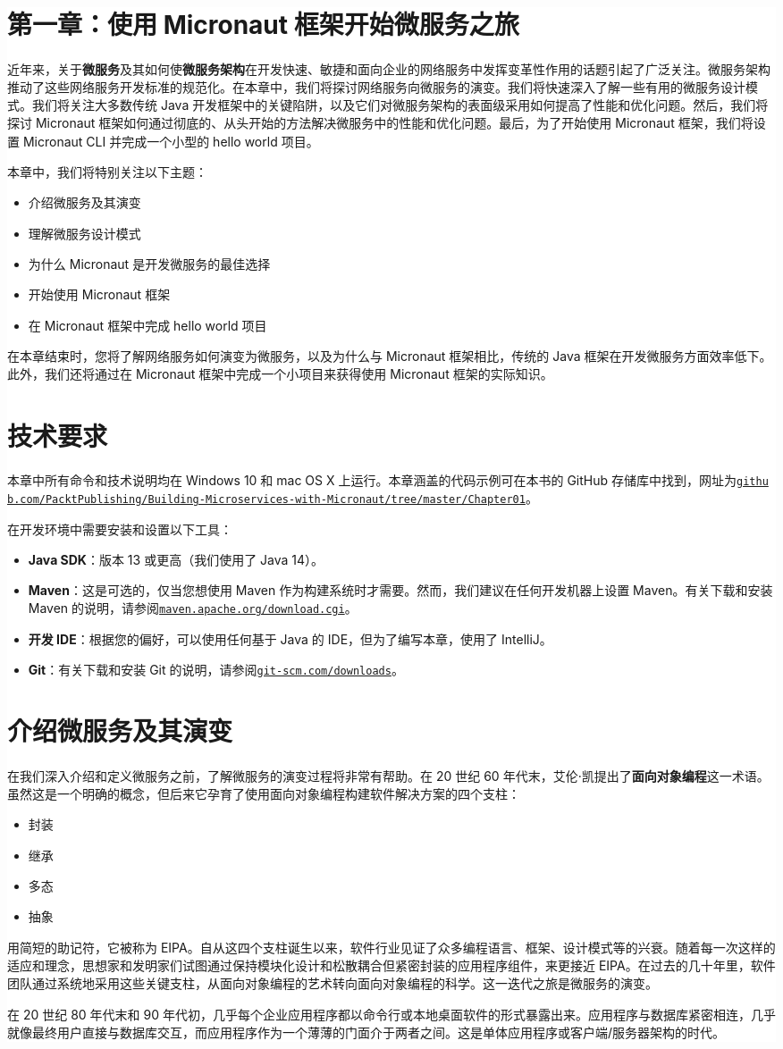 # 第一章：使用 Micronaut 框架开始微服务之旅

近年来，关于**微服务**及其如何使**微服务架构**在开发快速、敏捷和面向企业的网络服务中发挥变革性作用的话题引起了广泛关注。微服务架构推动了这些网络服务开发标准的规范化。在本章中，我们将探讨网络服务向微服务的演变。我们将快速深入了解一些有用的微服务设计模式。我们将关注大多数传统 Java 开发框架中的关键陷阱，以及它们对微服务架构的表面级采用如何提高了性能和优化问题。然后，我们将探讨 Micronaut 框架如何通过彻底的、从头开始的方法解决微服务中的性能和优化问题。最后，为了开始使用 Micronaut 框架，我们将设置 Micronaut CLI 并完成一个小型的 hello world 项目。

本章中，我们将特别关注以下主题：

+   介绍微服务及其演变

+   理解微服务设计模式

+   为什么 Micronaut 是开发微服务的最佳选择

+   开始使用 Micronaut 框架

+   在 Micronaut 框架中完成 hello world 项目

在本章结束时，您将了解网络服务如何演变为微服务，以及为什么与 Micronaut 框架相比，传统的 Java 框架在开发微服务方面效率低下。此外，我们还将通过在 Micronaut 框架中完成一个小项目来获得使用 Micronaut 框架的实际知识。

# 技术要求

本章中所有命令和技术说明均在 Windows 10 和 mac OS X 上运行。本章涵盖的代码示例可在本书的 GitHub 存储库中找到，网址为[`github.com/PacktPublishing/Building-Microservices-with-Micronaut/tree/master/Chapter01`](https://github.com/PacktPublishing/Building-Microservices-with-Micronaut/tree/master/Chapter01)。

在开发环境中需要安装和设置以下工具：

+   **Java SDK**：版本 13 或更高（我们使用了 Java 14）。

+   **Maven**：这是可选的，仅当您想使用 Maven 作为构建系统时才需要。然而，我们建议在任何开发机器上设置 Maven。有关下载和安装 Maven 的说明，请参阅[`maven.apache.org/download.cgi`](https://maven.apache.org/download.cgi)。

+   **开发 IDE**：根据您的偏好，可以使用任何基于 Java 的 IDE，但为了编写本章，使用了 IntelliJ。

+   **Git**：有关下载和安装 Git 的说明，请参阅[`git-scm.com/downloads`](https://git-scm.com/downloads)。

# 介绍微服务及其演变

在我们深入介绍和定义微服务之前，了解微服务的演变过程将非常有帮助。在 20 世纪 60 年代末，艾伦·凯提出了**面向对象编程**这一术语。虽然这是一个明确的概念，但后来它孕育了使用面向对象编程构建软件解决方案的四个支柱：

+   封装

+   继承

+   多态

+   抽象

用简短的助记符，它被称为 EIPA。自从这四个支柱诞生以来，软件行业见证了众多编程语言、框架、设计模式等的兴衰。随着每一次这样的适应和理念，思想家和发明家们试图通过保持模块化设计和松散耦合但紧密封装的应用程序组件，来更接近 EIPA。在过去的几十年里，软件团队通过系统地采用这些关键支柱，从面向对象编程的艺术转向面向对象编程的科学。这一迭代之旅是微服务的演变。

在 20 世纪 80 年代末和 90 年代初，几乎每个企业应用程序都以命令行或本地桌面软件的形式暴露出来。应用程序与数据库紧密相连，几乎就像最终用户直接与数据库交互，而应用程序作为一个薄薄的门面介于两者之间。这是单体应用程序或客户端/服务器架构的时代。
